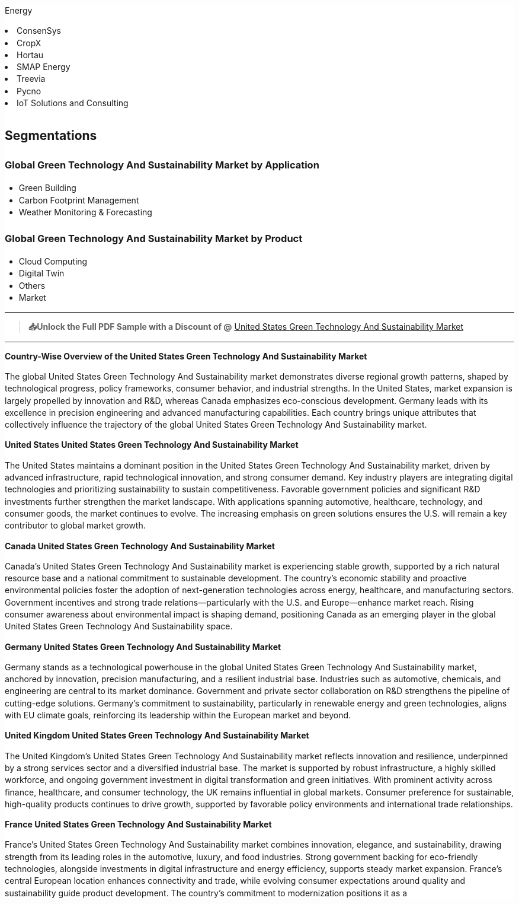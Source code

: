 Energy</li><li>ConsenSys</li><li>CropX</li><li>Hortau</li><li>SMAP Energy</li><li>Treevia</li><li>Pycno</li><li>IoT Solutions and Consulting</li></ul></p><p><h2>Segmentations</h2><h3>Global Green Technology And Sustainability Market by Application</h3><ul><li>Green Building</li><li>Carbon Footprint Management</li><li>Weather Monitoring & Forecasting</li></ul><h3>Global Green Technology And Sustainability Market by Product</h3><ul><li>Cloud Computing</li><li>Digital Twin</li><li>Others</li><li>Market</li></ul></p><hr /><blockquote><p><strong>📥Unlock the Full PDF Sample with a Discount of @</strong> <a href="https://www.marketresearchintellect.com/ask-for-discount/?rid=178572&amp;utm_source=Github-April&amp;utm_medium=016">United States Green Technology And Sustainability Market</a></p></blockquote><hr /><p class="" data-start="217" data-end="261"><strong data-start="217" data-end="261">Country-Wise Overview of the United States Green Technology And Sustainability Market</strong></p><p class="" data-start="263" data-end="774">The global United States Green Technology And Sustainability market demonstrates diverse regional growth patterns, shaped by technological progress, policy frameworks, consumer behavior, and industrial strengths. In the United States, market expansion is largely propelled by innovation and R&amp;D, whereas Canada emphasizes eco-conscious development. Germany leads with its excellence in precision engineering and advanced manufacturing capabilities. Each country brings unique attributes that collectively influence the trajectory of the global United States Green Technology And Sustainability market.</p><p class="" data-start="776" data-end="1421"><strong data-start="776" data-end="805">United States United States Green Technology And Sustainability Market</strong></p><p class="" data-start="776" data-end="1421">The United States maintains a dominant position in the United States Green Technology And Sustainability market, driven by advanced infrastructure, rapid technological innovation, and strong consumer demand. Key industry players are integrating digital technologies and prioritizing sustainability to sustain competitiveness. Favorable government policies and significant R&amp;D investments further strengthen the market landscape. With applications spanning automotive, healthcare, technology, and consumer goods, the market continues to evolve. The increasing emphasis on green solutions ensures the U.S. will remain a key contributor to global market growth.</p><p class="" data-start="1423" data-end="2019"><strong data-start="1423" data-end="1445">Canada United States Green Technology And Sustainability Market</strong></p><p class="" data-start="1423" data-end="2019">Canada&rsquo;s United States Green Technology And Sustainability market is experiencing stable growth, supported by a rich natural resource base and a national commitment to sustainable development. The country&rsquo;s economic stability and proactive environmental policies foster the adoption of next-generation technologies across energy, healthcare, and manufacturing sectors. Government incentives and strong trade relations&mdash;particularly with the U.S. and Europe&mdash;enhance market reach. Rising consumer awareness about environmental impact is shaping demand, positioning Canada as an emerging player in the global United States Green Technology And Sustainability space.</p><p class="" data-start="2021" data-end="2591"><strong data-start="2021" data-end="2044">Germany United States Green Technology And Sustainability Market</strong></p><p class="" data-start="2021" data-end="2591">Germany stands as a technological powerhouse in the global United States Green Technology And Sustainability market, anchored by innovation, precision manufacturing, and a resilient industrial base. Industries such as automotive, chemicals, and engineering are central to its market dominance. Government and private sector collaboration on R&amp;D strengthens the pipeline of cutting-edge solutions. Germany&rsquo;s commitment to sustainability, particularly in renewable energy and green technologies, aligns with EU climate goals, reinforcing its leadership within the European market and beyond.</p><p class="" data-start="2593" data-end="3221"><strong data-start="2593" data-end="2623">United Kingdom United States Green Technology And Sustainability Market</strong></p><p class="" data-start="2593" data-end="3221">The United Kingdom&rsquo;s United States Green Technology And Sustainability market reflects innovation and resilience, underpinned by a strong services sector and a diversified industrial base. The market is supported by robust infrastructure, a highly skilled workforce, and ongoing government investment in digital transformation and green initiatives. With prominent activity across finance, healthcare, and consumer technology, the UK remains influential in global markets. Consumer preference for sustainable, high-quality products continues to drive growth, supported by favorable policy environments and international trade relationships.</p><p class="" data-start="3223" data-end="3838"><strong data-start="3223" data-end="3245">France United States Green Technology And Sustainability Market</strong></p><p class="" data-start="3223" data-end="3838">France&rsquo;s United States Green Technology And Sustainability market combines innovation, elegance, and sustainability, drawing strength from its leading roles in the automotive, luxury, and food industries. Strong government backing for eco-friendly technologies, alongside investments in digital infrastructure and energy efficiency, supports steady market expansion. France&rsquo;s central European location enhances connectivity and trade, while evolving consumer expectations around quality and sustainability guide product development. The country&rsquo;s commitment to modernization positions it as a